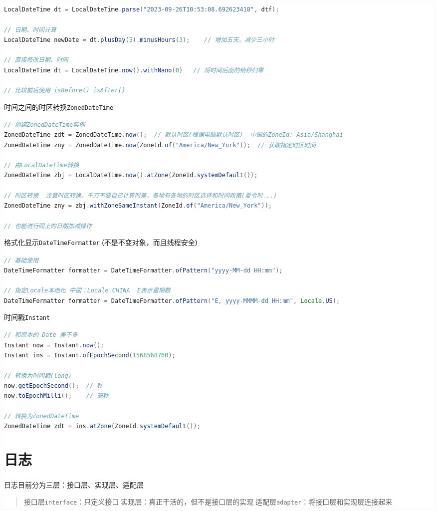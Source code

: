 ```java
LocalDateTime dt = LocalDateTime.parse("2023-09-26T10:53:08.692623418", dtf);

// 日期、时间计算
LocalDateTime newDate = dt.plusDay(5).minusHours(3);    // 增加五天，减少三小时

// 直接修改日期、时间
LocalDateTime dt = LocalDateTime.now().withNano(0)   // 将时间后面的纳秒归零

// 比较前后使用 isBefore() isAfter()
```

时间之间的时区转换`ZonedDateTime`
```java
// 创建ZonedDateTime实例
ZonedDateTime zdt = ZonedDateTime.now();  // 默认时区(根据电脑默认时区)  中国的ZoneId: Asia/Shanghai
ZonedDateTime zny = ZonedDateTime.now(ZoneId.of("America/New_York"));  // 获取指定时区时间

// 由LocalDateTime转换
ZonedDateTime zbj = LocalDateTime.now().atZone(ZoneId.systemDefault()); 

// 时区转换  注意时区转换，千万不要自己计算时差，各地有各地的时区选择和时间政策(夏令时...)
ZonedDateTime zny = zbj.withZoneSameInstant(ZoneId.of("America/New_York"));

// 也能进行同上的日期加减操作
```

格式化显示`DateTimeFormatter`  (不是不变对象，而且线程安全)
```java
// 基础使用
DateTimeFormatter formatter = DateTimeFormatter.ofPattern("yyyy-MM-dd HH:mm");

// 指定Locale本地化 中国：Locale.CHINA  E表示星期数
DateTimeFormatter formatter = DateTimeFormatter.ofPattern("E, yyyy-MMMM-dd HH:mm", Locale.US);
```

时间戳`Instant`
```java
// 和原本的 Date 差不多
Instant now = Instant.now();
Instant ins = Instant.ofEpochSecond(1568568760);

// 转换为时间戳(long)
now.getEpochSecond();  // 秒
now.toEpochMilli();    // 毫秒

// 转换为ZonedDateTime
ZonedDateTime zdt = ins.atZone(ZoneId.systemDefault());
```

# 日志
日志目前分为三层：接口层、实现层、适配层
> 接口层`interface`：只定义接口
> 实现层：真正干活的，但不是接口层的实现
> 适配层`adapter`：将接口层和实现层连接起来
